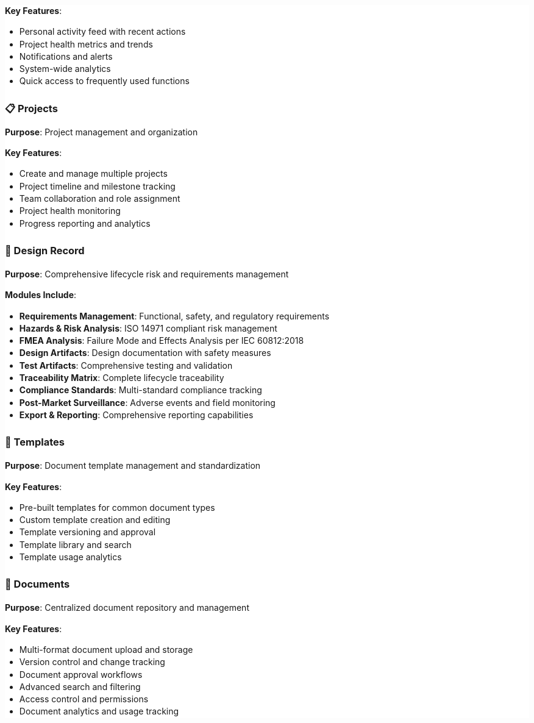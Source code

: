 **Key Features**:
- Personal activity feed with recent actions
- Project health metrics and trends
- Notifications and alerts
- System-wide analytics
- Quick access to frequently used functions

### 📋 Projects
**Purpose**: Project management and organization

**Key Features**:
- Create and manage multiple projects
- Project timeline and milestone tracking
- Team collaboration and role assignment
- Project health monitoring
- Progress reporting and analytics

### 🔬 Design Record
**Purpose**: Comprehensive lifecycle risk and requirements management

**Modules Include**:
- **Requirements Management**: Functional, safety, and regulatory requirements
- **Hazards & Risk Analysis**: ISO 14971 compliant risk management
- **FMEA Analysis**: Failure Mode and Effects Analysis per IEC 60812:2018
- **Design Artifacts**: Design documentation with safety measures
- **Test Artifacts**: Comprehensive testing and validation
- **Traceability Matrix**: Complete lifecycle traceability
- **Compliance Standards**: Multi-standard compliance tracking
- **Post-Market Surveillance**: Adverse events and field monitoring
- **Export & Reporting**: Comprehensive reporting capabilities

### 📄 Templates
**Purpose**: Document template management and standardization

**Key Features**:
- Pre-built templates for common document types
- Custom template creation and editing
- Template versioning and approval
- Template library and search
- Template usage analytics

### 📁 Documents
**Purpose**: Centralized document repository and management

**Key Features**:
- Multi-format document upload and storage
- Version control and change tracking
- Document approval workflows
- Advanced search and filtering
- Access control and permissions
- Document analytics and usage tracking
